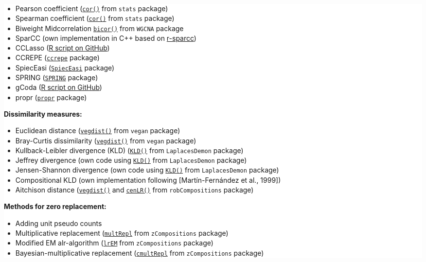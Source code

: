 -   Pearson coefficient
    ([`cor()`](https://www.rdocumentation.org/packages/stats/versions/3.6.2/topics/cor)
    from `stats` package)
-   Spearman coefficient
    ([`cor()`](https://www.rdocumentation.org/packages/stats/versions/3.6.2/topics/cor)
    from `stats` package)
-   Biweight Midcorrelation
    [`bicor()`](https://rdrr.io/cran/WGCNA/man/bicor.html) from `WGCNA`
    package
-   SparCC (own implementation in C++ based on
    [r-sparcc](https://github.com/MPBA/r-sparcc))
-   CCLasso ([R script on
    GitHub](https://github.com/huayingfang/CCLasso))
-   CCREPE
    ([`ccrepe`](https://bioconductor.org/packages/release/bioc/html/ccrepe.html)
    package)
-   SpiecEasi ([`SpiecEasi`](https://github.com/zdk123/SpiecEasi)
    package)
-   SPRING ([`SPRING`](https://github.com/GraceYoon/SPRING) package)
-   gCoda ([R script on GitHub](https://github.com/huayingfang/gCoda))
-   propr
    ([`propr`](https://cran.r-project.org/web/packages/propr/index.html)
    package)

**Dissimilarity measures:**

-   Euclidean distance
    ([`vegdist()`](https://www.rdocumentation.org/packages/vegan/versions/2.4-2/topics/vegdist)
    from `vegan` package)
-   Bray-Curtis dissimilarity
    ([`vegdist()`](https://www.rdocumentation.org/packages/vegan/versions/2.4-2/topics/vegdist)
    from `vegan` package)
-   Kullback-Leibler divergence (KLD)
    ([`KLD()`](https://rdrr.io/cran/LaplacesDemon/man/KLD.html) from
    `LaplacesDemon` package)
-   Jeffrey divergence (own code using
    [`KLD()`](https://rdrr.io/cran/LaplacesDemon/man/KLD.html) from
    `LaplacesDemon` package)
-   Jensen-Shannon divergence (own code using
    [`KLD()`](https://rdrr.io/cran/LaplacesDemon/man/KLD.html) from
    `LaplacesDemon` package)
-   Compositional KLD (own implementation following \[Martín-Fernández
    et al., 1999\])
-   Aitchison distance
    ([`vegdist()`](https://www.rdocumentation.org/packages/vegan/versions/2.4-2/topics/vegdist)
    and [`cenLR()`](https://rdrr.io/cran/robCompositions/man/cenLR.html)
    from `robCompositions` package)

**Methods for zero replacement:**

-   Adding unit pseudo counts
-   Multiplicative replacement
    ([`multRepl`](https://rdrr.io/cran/zCompositions/man/multRepl.html)
    from `zCompositions` package)
-   Modified EM alr-algorithm
    ([`lrEM`](https://rdrr.io/cran/zCompositions/man/lrEM.html) from
    `zCompositions` package)
-   Bayesian-multiplicative replacement
    ([`cmultRepl`](https://rdrr.io/cran/zCompositions/man/cmultRepl.html)
    from `zCompositions` package)
